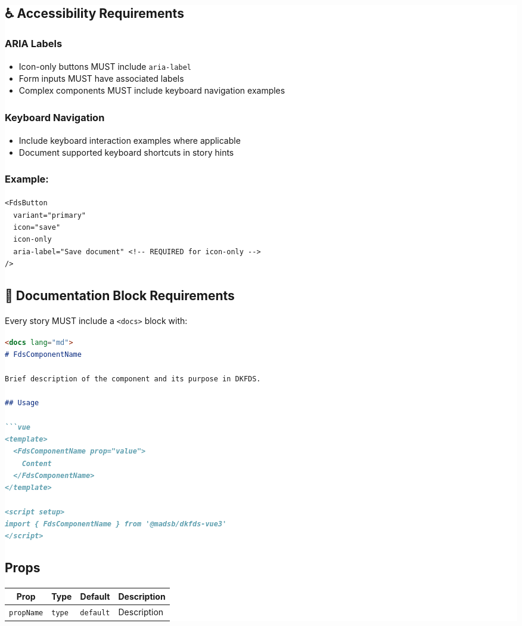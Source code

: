 ## ♿ Accessibility Requirements

### ARIA Labels
- Icon-only buttons MUST include `aria-label`
- Form inputs MUST have associated labels
- Complex components MUST include keyboard navigation examples

### Keyboard Navigation
- Include keyboard interaction examples where applicable
- Document supported keyboard shortcuts in story hints

### Example:
```vue
<FdsButton
  variant="primary"
  icon="save"
  icon-only
  aria-label="Save document" <!-- REQUIRED for icon-only -->
/>
```

## 📝 Documentation Block Requirements

Every story MUST include a `<docs>` block with:

```markdown
<docs lang="md">
# FdsComponentName

Brief description of the component and its purpose in DKFDS.

## Usage

```vue
<template>
  <FdsComponentName prop="value">
    Content
  </FdsComponentName>
</template>

<script setup>
import { FdsComponentName } from '@madsb/dkfds-vue3'
</script>
```

## Props

| Prop | Type | Default | Description |
| ---- | ---- | ------- | ----------- |
| `propName` | `type` | `default` | Description |
